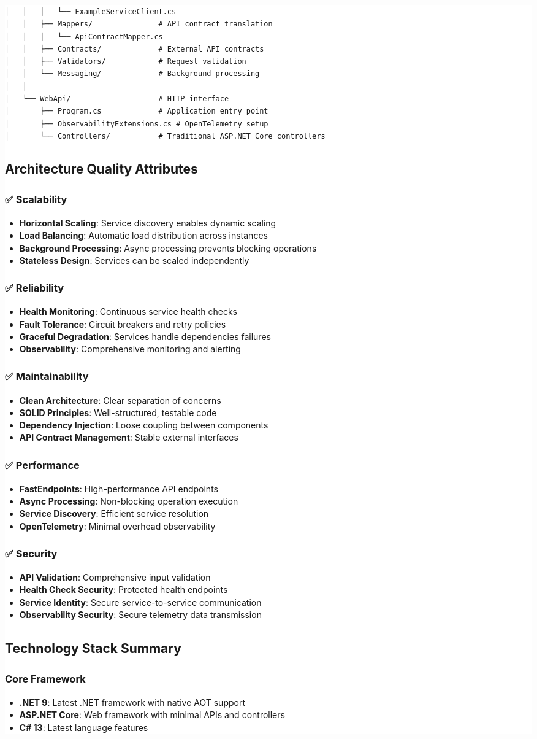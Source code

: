 ```
│   │   │   └── ExampleServiceClient.cs
│   │   ├── Mappers/               # API contract translation
│   │   │   └── ApiContractMapper.cs
│   │   ├── Contracts/             # External API contracts
│   │   ├── Validators/            # Request validation
│   │   └── Messaging/             # Background processing
│   │
│   └── WebApi/                    # HTTP interface
│       ├── Program.cs             # Application entry point
│       ├── ObservabilityExtensions.cs # OpenTelemetry setup
│       └── Controllers/           # Traditional ASP.NET Core controllers
```

## Architecture Quality Attributes

### ✅ **Scalability**
- **Horizontal Scaling**: Service discovery enables dynamic scaling
- **Load Balancing**: Automatic load distribution across instances
- **Background Processing**: Async processing prevents blocking operations
- **Stateless Design**: Services can be scaled independently

### ✅ **Reliability**
- **Health Monitoring**: Continuous service health checks
- **Fault Tolerance**: Circuit breakers and retry policies
- **Graceful Degradation**: Services handle dependencies failures
- **Observability**: Comprehensive monitoring and alerting

### ✅ **Maintainability**
- **Clean Architecture**: Clear separation of concerns
- **SOLID Principles**: Well-structured, testable code
- **Dependency Injection**: Loose coupling between components
- **API Contract Management**: Stable external interfaces

### ✅ **Performance**
- **FastEndpoints**: High-performance API endpoints
- **Async Processing**: Non-blocking operation execution
- **Service Discovery**: Efficient service resolution
- **OpenTelemetry**: Minimal overhead observability

### ✅ **Security**
- **API Validation**: Comprehensive input validation
- **Health Check Security**: Protected health endpoints
- **Service Identity**: Secure service-to-service communication
- **Observability Security**: Secure telemetry data transmission

## Technology Stack Summary

### Core Framework
- **.NET 9**: Latest .NET framework with native AOT support
- **ASP.NET Core**: Web framework with minimal APIs and controllers
- **C# 13**: Latest language features
